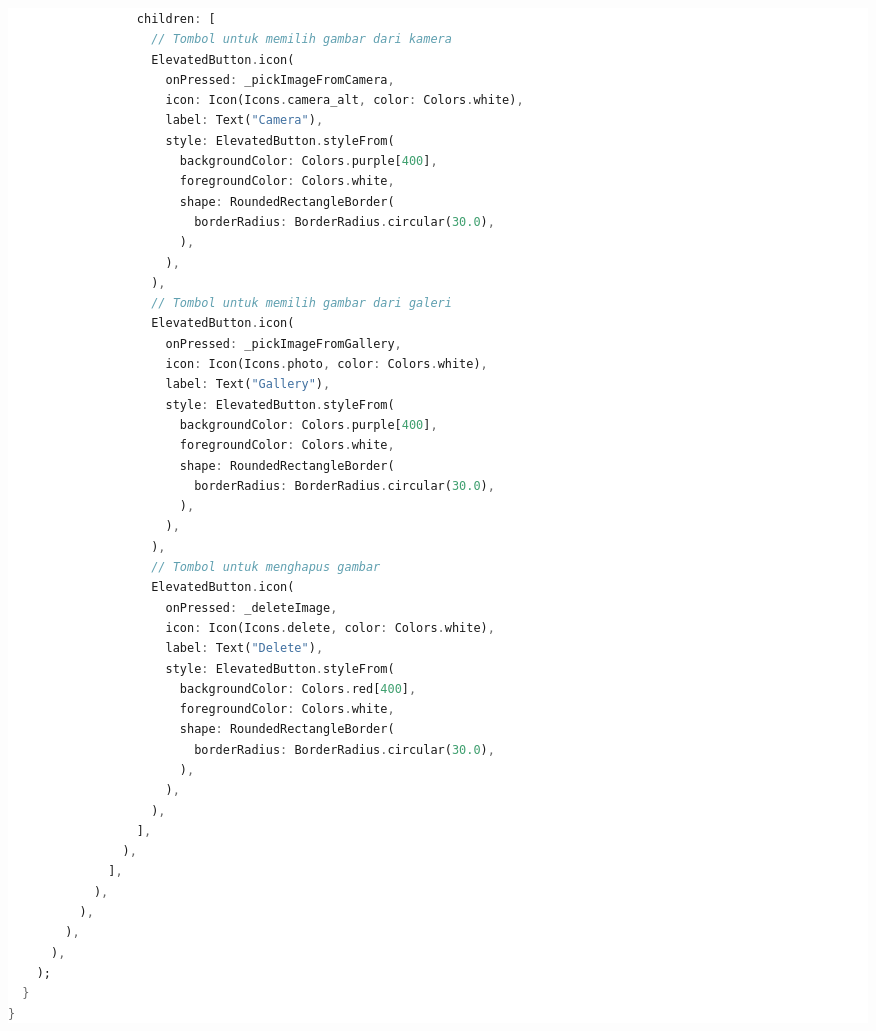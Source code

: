 ```dart
                  children: [
                    // Tombol untuk memilih gambar dari kamera
                    ElevatedButton.icon(
                      onPressed: _pickImageFromCamera,
                      icon: Icon(Icons.camera_alt, color: Colors.white),
                      label: Text("Camera"),
                      style: ElevatedButton.styleFrom(
                        backgroundColor: Colors.purple[400],
                        foregroundColor: Colors.white,
                        shape: RoundedRectangleBorder(
                          borderRadius: BorderRadius.circular(30.0),
                        ),
                      ),
                    ),
                    // Tombol untuk memilih gambar dari galeri
                    ElevatedButton.icon(
                      onPressed: _pickImageFromGallery,
                      icon: Icon(Icons.photo, color: Colors.white),
                      label: Text("Gallery"),
                      style: ElevatedButton.styleFrom(
                        backgroundColor: Colors.purple[400],
                        foregroundColor: Colors.white,
                        shape: RoundedRectangleBorder(
                          borderRadius: BorderRadius.circular(30.0),
                        ),
                      ),
                    ),
                    // Tombol untuk menghapus gambar
                    ElevatedButton.icon(
                      onPressed: _deleteImage,
                      icon: Icon(Icons.delete, color: Colors.white),
                      label: Text("Delete"),
                      style: ElevatedButton.styleFrom(
                        backgroundColor: Colors.red[400],
                        foregroundColor: Colors.white,
                        shape: RoundedRectangleBorder(
                          borderRadius: BorderRadius.circular(30.0),
                        ),
                      ),
                    ),
                  ],
                ),
              ],
            ),
          ),
        ),
      ),
    );
  }
}


```

